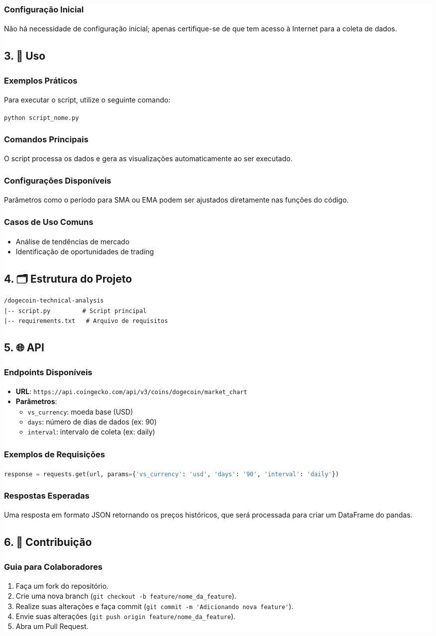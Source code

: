 ### Configuração Inicial
Não há necessidade de configuração inicial; apenas certifique-se de que tem acesso à Internet para a coleta de dados.

## 3. 🚀 Uso
### Exemplos Práticos
Para executar o script, utilize o seguinte comando:
```bash
python script_nome.py
```

### Comandos Principais
O script processa os dados e gera as visualizações automaticamente ao ser executado.

### Configurações Disponíveis
Parâmetros como o período para SMA ou EMA podem ser ajustados diretamente nas funções do código.

### Casos de Uso Comuns
- Análise de tendências de mercado
- Identificação de oportunidades de trading

## 4. 🗂️ Estrutura do Projeto
```
/dogecoin-technical-analysis
|-- script.py         # Script principal
|-- requirements.txt   # Arquivo de requisitos
```

## 5. 🌐 API
### Endpoints Disponíveis
- **URL**: `https://api.coingecko.com/api/v3/coins/dogecoin/market_chart`
- **Parâmetros**:
  - `vs_currency`: moeda base (USD)
  - `days`: número de dias de dados (ex: 90)
  - `interval`: intervalo de coleta (ex: daily)

### Exemplos de Requisições
```python
response = requests.get(url, params={'vs_currency': 'usd', 'days': '90', 'interval': 'daily'})
```

### Respostas Esperadas
Uma resposta em formato JSON retornando os preços históricos, que será processada para criar um DataFrame do pandas.

## 6. 🤝 Contribuição
### Guia para Colaboradores
1. Faça um fork do repositório.
2. Crie uma nova branch (`git checkout -b feature/nome_da_feature`).
3. Realize suas alterações e faça commit (`git commit -m 'Adicionando nova feature'`).
4. Envie suas alterações (`git push origin feature/nome_da_feature`).
5. Abra um Pull Request.
